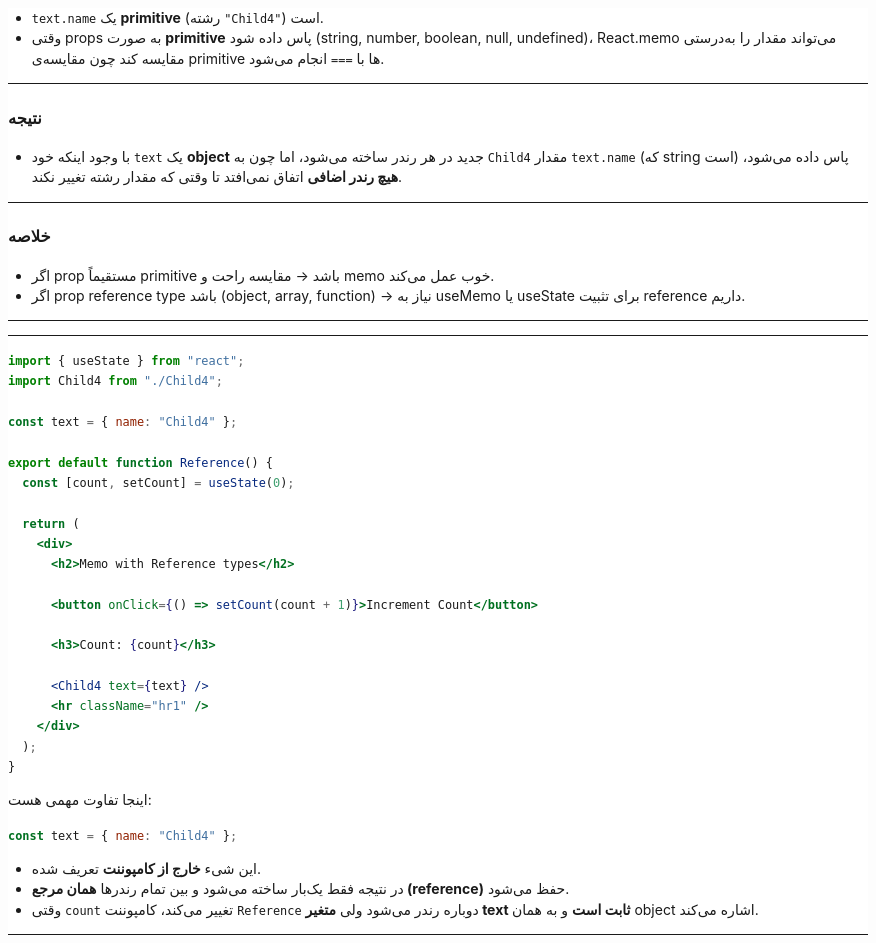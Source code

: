 - `text.name` یک **primitive** (رشته `"Child4"`) است.
- وقتی props به صورت **primitive** پاس داده شود (string, number, boolean, null, undefined)،
  React.memo می‌تواند مقدار را به‌درستی مقایسه کند چون مقایسه‌ی primitive ها با `===` انجام می‌شود.

---

### نتیجه

- با وجود اینکه خود `text` یک **object** جدید در هر رندر ساخته می‌شود،
  اما چون به `Child4` مقدار `text.name` (که string است) پاس داده می‌شود،
  **هیچ رندر اضافی** اتفاق نمی‌افتد تا وقتی که مقدار رشته تغییر نکند.

---

### خلاصه

- اگر prop مستقیماً primitive باشد → مقایسه راحت و memo خوب عمل می‌کند.
- اگر prop reference type باشد (object, array, function) → نیاز به useMemo یا useState برای تثبیت reference داریم.

---

---

```jsx
import { useState } from "react";
import Child4 from "./Child4";

const text = { name: "Child4" };

export default function Reference() {
  const [count, setCount] = useState(0);

  return (
    <div>
      <h2>Memo with Reference types</h2>

      <button onClick={() => setCount(count + 1)}>Increment Count</button>

      <h3>Count: {count}</h3>

      <Child4 text={text} />
      <hr className="hr1" />
    </div>
  );
}
```

اینجا تفاوت مهمی هست:

```jsx
const text = { name: "Child4" };
```

- این شیء **خارج از کامپوننت** تعریف شده.
- در نتیجه فقط یک‌بار ساخته می‌شود و بین تمام رندرها **همان مرجع (reference)** حفظ می‌شود.
- وقتی `count` تغییر می‌کند، کامپوننت `Reference` دوباره رندر می‌شود ولی **متغیر text ثابت است** و به همان object اشاره می‌کند.

---
